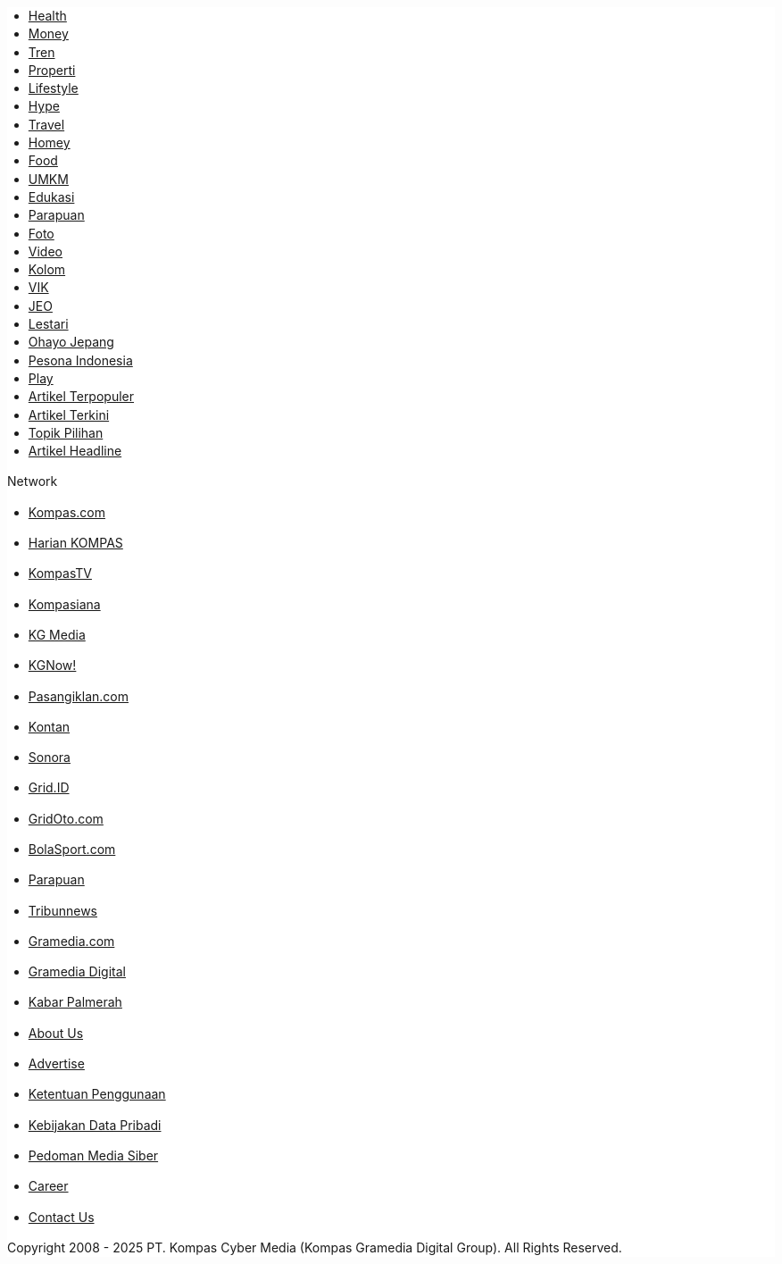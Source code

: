   * [Health](https://health.kompas.com?source=kompascom&medium=footer)
  * [Money](https://money.kompas.com?source=kompascom&medium=footer)
  * [Tren](https://www.kompas.com/tren?source=kompascom&medium=footer)
  * [Properti](https://properti.kompas.com?source=kompascom&medium=footer)
  * [Lifestyle](https://lifestyle.kompas.com?source=kompascom&medium=footer)
  * [Hype](https://www.kompas.com/hype?source=kompascom&medium=footer)
  * [Travel](https://travel.kompas.com?source=kompascom&medium=footer)
  * [Homey](https://www.kompas.com/homey?source=kompascom&medium=footer)
  * [Food](https://www.kompas.com/food?source=kompascom&medium=footer)
  * [UMKM](https://umkm.kompas.com?source=kompascom&medium=footer)
  * [Edukasi](https://edukasi.kompas.com?source=kompascom&medium=footer)
  * [Parapuan](https://www.kompas.com/parapuan?source=kompascom&medium=footer)
  * [Foto](https://foto.kompas.com?source=kompascom&medium=footer)
  * [Video](https://video.kompas.com?source=kompascom&medium=footer)
  * [Kolom](https://kolom.kompas.com?source=kompascom&medium=footer)
  * [VIK](https://vik.kompas.com?source=kompascom&medium=footer)
  * [JEO](https://jeo.kompas.com?source=kompascom&medium=footer)
  * [Lestari](https://lestari.kompas.com?source=kompascom&medium=footer)
  * [Ohayo Jepang](https://ohayojepang.kompas.com?source=kompascom&medium=footer)
  * [Pesona Indonesia](https://pesonaindonesia.kompas.com?source=kompascom&medium=footer)
  * [Play](https://play.kompas.com?source=kompascom&medium=footer)
  * [Artikel Terpopuler](https://indeks.kompas.com/terpopuler?source=kompascom&medium=footer)
  * [Artikel Terkini](https://indeks.kompas.com?source=kompascom&medium=footer)
  * [Topik Pilihan](https://indeks.kompas.com/topik-pilihan?source=kompascom&medium=footer)
  * [Artikel Headline](https://indeks.kompas.com/headline?source=kompascom&medium=footer)


Network
  * [Kompas.com](https://kompas.com?source=kompascom&medium=footer)
  * [Harian KOMPAS](https://kompas.id?source=kompascom&medium=footer)
  * [KompasTV](https://www.kompas.tv?source=kompascom&medium=footer)
  * [Kompasiana](https://www.kompasiana.com?source=kompascom&medium=footer)
  * [KG Media](https://www.kgmedia.id?source=kompascom&medium=footer)
  * [KGNow!](https://www.kgnow.com?source=kompascom&medium=footer)
  * [Pasangiklan.com](https://pasangiklan.com?source=kompascom&medium=footer)
  * [Kontan](https://www.kontan.co.id?source=kompascom&medium=footer)
  * [Sonora](https://www.sonora.id?source=kompascom&medium=footer)
  * [Grid.ID](https://www.grid.id?source=kompascom&medium=footer)
  * [GridOto.com](https://www.gridoto.com?source=kompascom&medium=footer)
  * [BolaSport.com](https://www.bolasport.com?source=kompascom&medium=footer)
  * [Parapuan](https://parapuan.co/?source=kompascom&medium=footer)
  * [Tribunnews](https://www.tribunnews.com?source=kompascom&medium=footer)
  * [Gramedia.com](https://www.gramedia.com?source=kompascom&medium=footer)
  * [Gramedia Digital](https://ebooks.gramedia.com?source=kompascom&medium=footer)


  * [Kabar Palmerah](https://kabarpalmerah.kompas.com/)
  * [About Us](https://inside.kompas.com/about-us)
  * [Advertise](http://www.meetkcm.com/)
  * [Ketentuan Penggunaan](https://inside.kompas.com/term-of-use)
  * [Kebijakan Data Pribadi](https://www.kgmedia.id/legal-privacy-id)
  * [Pedoman Media Siber](https://inside.kompas.com/pedoman)
  * [Career](https://jobs.kompas.com)
  * [Contact Us](https://inside.kompas.com/about-us#meet)


Copyright 2008 - 2025 PT. Kompas Cyber Media (Kompas Gramedia Digital Group). All Rights Reserved.

